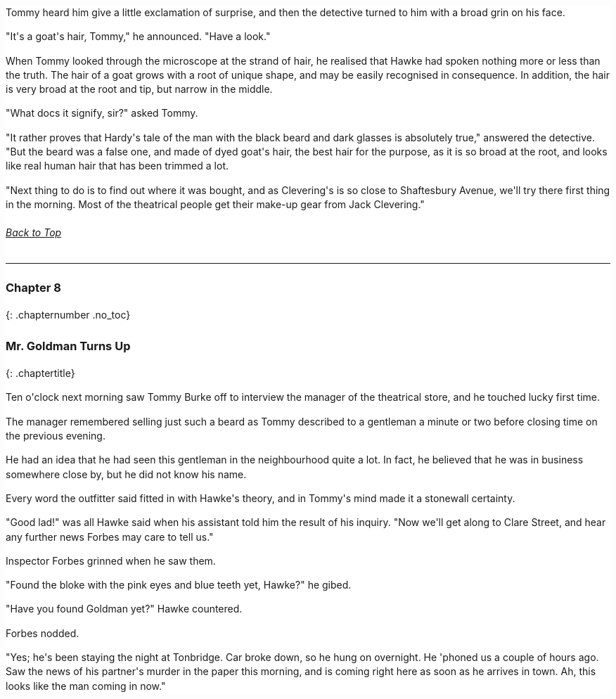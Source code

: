 Tommy heard him give a little exclamation of surprise, and then the detective turned to him with a broad grin on his face.

&quot;It&#39;s a goat&#39;s hair, Tommy,&quot; he announced. &quot;Have a look.&quot;

When Tommy looked through the microscope at the strand of hair, he realised that Hawke had spoken nothing more or less than the truth. The hair of a goat grows with a root of unique shape, and may be easily recognised in consequence. In addition, the hair is very broad at the root and tip, but narrow in the middle.

&quot;What docs it signify, sir?&quot; asked Tommy.

&quot;It rather proves that Hardy&#39;s tale of the man with the black beard and dark glasses is absolutely true,&quot; answered the detective. &quot;But the beard was a false one, and made of dyed goat&#39;s hair, the best hair for the purpose, as it is so broad at the root, and looks like real human hair that has been trimmed a lot.

&quot;Next thing to do is to find out where it was bought, and as Clevering&#39;s is so close to Shaftesbury Avenue, we&#39;ll try there first thing in the morning. Most of the theatrical people get their make-up gear from Jack Clevering.&quot;

<h6 class="btt"><a href="#top">Back to Top</a></h6>
<hr>

### Chapter 8
{: .chapternumber .no_toc}

### Mr. Goldman Turns Up
{: .chaptertitle}

Ten o&#39;clock next morning saw Tommy Burke off to interview the manager of the theatrical store, and he touched lucky first time.

The manager remembered selling just such a beard as Tommy described to a gentleman a minute or two before closing time on the previous evening.

He had an idea that he had seen this gentleman in the neighbourhood quite a lot. In fact, he believed that he was in business somewhere close by, but he did not know his name.

Every word the outfitter said fitted in with Hawke&#39;s theory, and in Tommy&#39;s mind made it a stonewall certainty.

&quot;Good lad!&quot; was all Hawke said when his assistant told him the result of his inquiry. &quot;Now we&#39;ll get along to Clare Street, and hear any further news Forbes may care to tell us.&quot;

Inspector Forbes grinned when he saw them.

&quot;Found the bloke with the pink eyes and blue teeth yet, Hawke?&quot; he gibed.

&quot;Have you found Goldman yet?&quot; Hawke countered.

Forbes nodded.

&quot;Yes; he&#39;s been staying the night at Tonbridge. Car broke down, so he hung on overnight. He &#39;phoned us a couple of hours ago. Saw the news of his partner&#39;s murder in the paper this morning, and is coming right here as soon as he arrives in town. Ah, this looks like the man coming in now.&quot;
